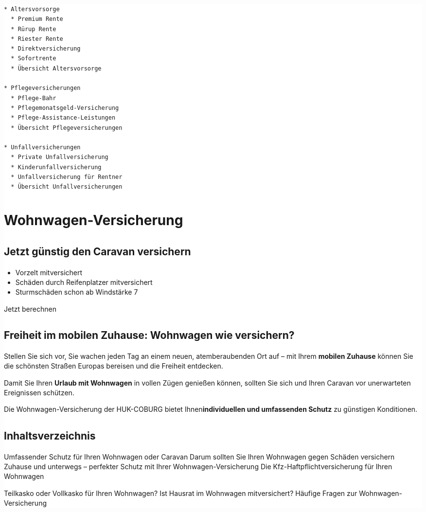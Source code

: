     * Altersvorsorge
      * Premium Rente
      * Rürup Rente
      * Riester Rente
      * Direkt­versicherung
      * Sofortrente
      * Übersicht Altersvorsorge

    * Pflege­versicherungen
      * Pflege-Bahr
      * Pflegemonatsgeld-Versicherung
      * Pflege-Assistance-Leistungen
      * Übersicht Pflege­versicherungen

    * Unfall­versicherungen
      * Private Unfall­versicherung
      * Kinder­unfall­versicherung
      * Unfall­versicherung für Rentner
      * Übersicht Unfall­versicherungen

# Wohnwagen-Versicherung

## Jetzt günstig den Caravan versichern

  * Vorzelt mitversichert
  * Schäden durch Reifenplatzer mitversichert
  * Sturmschäden schon ab Windstärke 7

Jetzt berechnen

## Freiheit im mobilen Zuhause: Wohnwagen wie versichern?

Stellen Sie sich vor, Sie wachen jeden Tag an einem neuen, atemberaubenden Ort
auf – mit Ihrem **mobilen Zuhause** können Sie die schönsten Straßen Europas
bereisen und die Freiheit entdecken.

Damit Sie Ihren **Urlaub mit Wohnwagen** in vollen Zügen genießen können,
sollten Sie sich und Ihren Caravan vor unerwarteten Ereignissen schützen.

Die Wohnwagen-Versicherung der HUK-COBURG bietet Ihnen**individuellen und
umfassenden Schutz** zu günstigen Konditionen.  

## Inhaltsverzeichnis

Umfassender Schutz für Ihren Wohnwagen oder Caravan Darum sollten Sie Ihren
Wohnwagen gegen Schäden versichern Zuhause und unterwegs – perfekter Schutz
mit Ihrer Wohnwagen-Versicherung Die Kfz-Haft­pflicht­versicherung für Ihren
Wohnwagen

Teilkasko oder Vollkasko für Ihren Wohnwagen? Ist Hausrat im Wohnwagen
mitversichert? Häufige Fragen zur Wohnwagen-Versicherung
